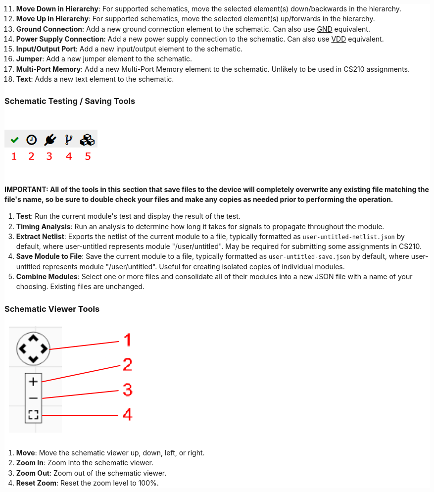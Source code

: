 11. **Move Down in Hierarchy**: For supported schematics, move the selected element(s) down/backwards in the hierarchy.
12. **Move Up in Hierarchy**: For supported schematics, move the selected element(s) up/forwards in the hierarchy.
13. **Ground Connection**: Add a new ground connection element to the schematic. Can also use [GND](#special-inputs) equivalent.
14. **Power Supply Connection**: Add a new power supply connection to the schematic. Can also use [VDD](#special-inputs) equivalent.
15. **Input/Output Port**: Add a new input/output element to the schematic.
16. **Jumper**: Add a new jumper element to the schematic.
17. **Multi-Port Memory**: Add a new Multi-Port Memory element to the schematic. Unlikely to be used in CS210 assignments.
18. **Text**: Adds a new text element to the schematic.

### Schematic Testing / Saving Tools
![Schematic Testing / Saving Tools](./howto_imgs/schematictools-test.png)

**IMPORTANT: All of the tools in this section that save files to the device will completely overwrite any existing file matching the file's name, so be sure to double check your files and make any copies as needed prior to performing the operation.**

1. **Test**: Run the current module's test and display the result of the test.
2. **Timing Analysis**: Run an analysis to determine how long it takes for signals to propagate throughout the module.
3. **Extract Netlist**: Exports the netlist of the current module to a file, typically formatted as `user-untitled-netlist.json` by default, where user-untitled represents module "/user/untitled". May be required for submitting some assignments in CS210.
4. **Save Module to File**: Save the current module to a file, typically formatted as `user-untitled-save.json` by default, where user-untitled represents module "/user/untitled". Useful for creating isolated copies of individual modules.
5. **Combine Modules**: Select one or more files and consolidate all of their modules into a new JSON file with a name of your choosing. Existing files are unchanged.

### Schematic Viewer Tools
![Schematic Viewer Tools](./howto_imgs/schematicviewtools.png)
1. **Move**: Move the schematic viewer up, down, left, or right.
2. **Zoom In**: Zoom into the schematic viewer.
3. **Zoom Out**: Zoom out of the schematic viewer.
4. **Reset Zoom**: Reset the zoom level to 100%.
